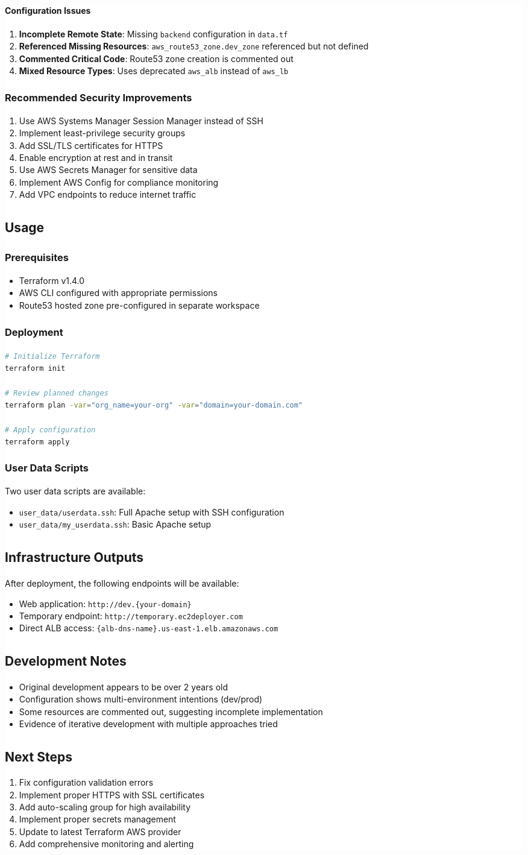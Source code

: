 #### Configuration Issues
1. **Incomplete Remote State**: Missing `backend` configuration in `data.tf`
2. **Referenced Missing Resources**: `aws_route53_zone.dev_zone` referenced but not defined
3. **Commented Critical Code**: Route53 zone creation is commented out
4. **Mixed Resource Types**: Uses deprecated `aws_alb` instead of `aws_lb`

### Recommended Security Improvements
1. Use AWS Systems Manager Session Manager instead of SSH
2. Implement least-privilege security groups
3. Add SSL/TLS certificates for HTTPS
4. Enable encryption at rest and in transit
5. Use AWS Secrets Manager for sensitive data
6. Implement AWS Config for compliance monitoring
7. Add VPC endpoints to reduce internet traffic

## Usage

### Prerequisites
- Terraform v1.4.0
- AWS CLI configured with appropriate permissions
- Route53 hosted zone pre-configured in separate workspace

### Deployment
```bash
# Initialize Terraform
terraform init

# Review planned changes
terraform plan -var="org_name=your-org" -var="domain=your-domain.com"

# Apply configuration
terraform apply
```

### User Data Scripts
Two user data scripts are available:
- `user_data/userdata.ssh`: Full Apache setup with SSH configuration
- `user_data/my_userdata.ssh`: Basic Apache setup

## Infrastructure Outputs
After deployment, the following endpoints will be available:
- Web application: `http://dev.{your-domain}`
- Temporary endpoint: `http://temporary.ec2deployer.com`
- Direct ALB access: `{alb-dns-name}.us-east-1.elb.amazonaws.com`

## Development Notes
- Original development appears to be over 2 years old
- Configuration shows multi-environment intentions (dev/prod)
- Some resources are commented out, suggesting incomplete implementation
- Evidence of iterative development with multiple approaches tried

## Next Steps
1. Fix configuration validation errors
2. Implement proper HTTPS with SSL certificates
3. Add auto-scaling group for high availability
4. Implement proper secrets management
5. Update to latest Terraform AWS provider
6. Add comprehensive monitoring and alerting